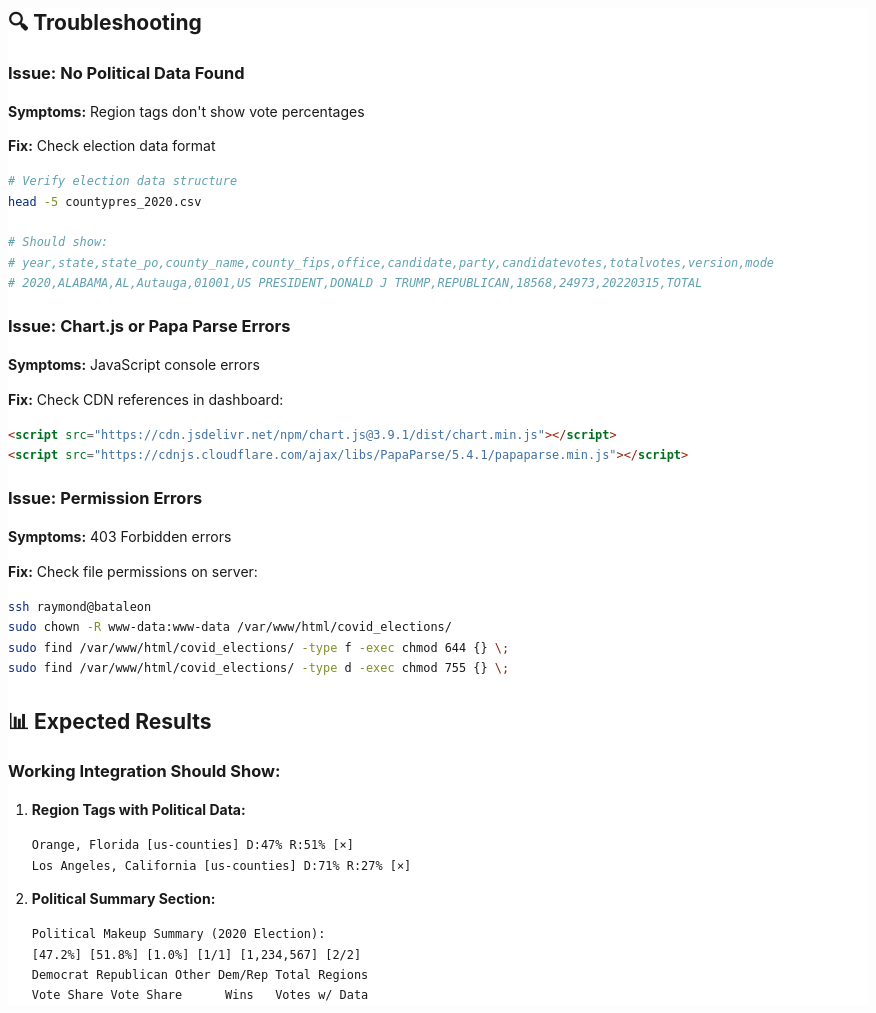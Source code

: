 ## 🔍 Troubleshooting

### Issue: No Political Data Found
**Symptoms:** Region tags don't show vote percentages

**Fix:** Check election data format
```bash
# Verify election data structure
head -5 countypres_2020.csv

# Should show:
# year,state,state_po,county_name,county_fips,office,candidate,party,candidatevotes,totalvotes,version,mode
# 2020,ALABAMA,AL,Autauga,01001,US PRESIDENT,DONALD J TRUMP,REPUBLICAN,18568,24973,20220315,TOTAL
```

### Issue: Chart.js or Papa Parse Errors
**Symptoms:** JavaScript console errors

**Fix:** Check CDN references in dashboard:
```html
<script src="https://cdn.jsdelivr.net/npm/chart.js@3.9.1/dist/chart.min.js"></script>
<script src="https://cdnjs.cloudflare.com/ajax/libs/PapaParse/5.4.1/papaparse.min.js"></script>
```

### Issue: Permission Errors
**Symptoms:** 403 Forbidden errors

**Fix:** Check file permissions on server:
```bash
ssh raymond@bataleon
sudo chown -R www-data:www-data /var/www/html/covid_elections/
sudo find /var/www/html/covid_elections/ -type f -exec chmod 644 {} \;
sudo find /var/www/html/covid_elections/ -type d -exec chmod 755 {} \;
```

## 📊 Expected Results

### Working Integration Should Show:

1. **Region Tags with Political Data:**
   ```
   Orange, Florida [us-counties] D:47% R:51% [×]
   Los Angeles, California [us-counties] D:71% R:27% [×]
   ```

2. **Political Summary Section:**
   ```
   Political Makeup Summary (2020 Election):
   [47.2%] [51.8%] [1.0%] [1/1] [1,234,567] [2/2]
   Democrat Republican Other Dem/Rep Total Regions
   Vote Share Vote Share      Wins   Votes w/ Data
   ```

